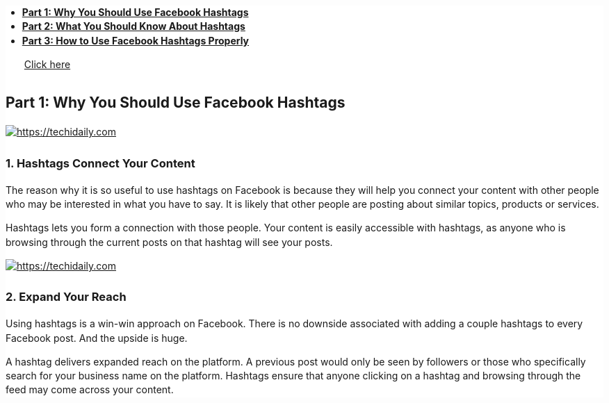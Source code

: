 * [**Part 1: Why You Should Use Facebook Hashtags**](#part1)
* [**Part 2: What You Should Know About Hashtags**](#part2)
* [**Part 3: How to Use Facebook Hashtags Properly**](#part2)


<span id="1702748">
					<video width="192" height="320" style="cursor:pointer"
           poster="//a.impactradius-go.com/display-clicktoplayimage/1702748.png"
           onclick="if(!this.playClicked){this.play();this.setAttribute('controls',true);this.playClicked=true;}">
	   <source src="//a.impactradius-go.com/display-ad/18544-1702748">
	   <img src="//a.impactradius-go.com/display-clicktoplayimage/1702748.png" style="border: none; height: 100%; width: 100%; object-fit: contain">
	</video>
	<div style="width:120px;text-align:center"><a href="javascript:window.open(decodeURIComponent('https%3A%2F%2Ftwopages.pxf.io%2Fc%2F5597632%2F1702748%2F18544'), '_blank');void(0);">Click here</a></div>
</span>
<img height="0" width="0" src="https://imp.pxf.io/i/5597632/1702748/18544" style="position:absolute;visibility:hidden;" border="0" />

## Part 1: Why You Should Use Facebook Hashtags


<a href="https://bluettius.sjv.io/c/5597632/2139121/17108" target="_top" id="2139121">
  <img src="//a.impactradius-go.com/display-ad/17108-2139121" border="0" alt="https://techidaily.com" width="320" height="90"/>
</a>
<img height="0" width="0" src="https://bluettius.sjv.io/i/5597632/2139121/17108" style="position:absolute;visibility:hidden;" border="0" />

### 1\. Hashtags Connect Your Content

 The reason why it is so useful to use hashtags on Facebook is because they will help you connect your content with other people who may be interested in what you have to say. It is likely that other people are posting about similar topics, products or services.

 Hashtags lets you form a connection with those people. Your content is easily accessible with hashtags, as anyone who is browsing through the current posts on that hashtag will see your posts.


<a href="https://review-au.sjv.io/c/5597632/2098703/14409" target="_top" id="2098703">
  <img src="//a.impactradius-go.com/display-ad/14409-2098703" border="0" alt="https://techidaily.com" width="468" height="60"/>
</a>
<img height="0" width="0" src="https://review-au.sjv.io/i/5597632/2098703/14409" style="position:absolute;visibility:hidden;" border="0" />

### 2\. Expand Your Reach

 Using hashtags is a win-win approach on Facebook. There is no downside associated with adding a couple hashtags to every Facebook post. And the upside is huge.

 A hashtag delivers expanded reach on the platform. A previous post would only be seen by followers or those who specifically search for your business name on the platform. Hashtags ensure that anyone clicking on a hashtag and browsing through the feed may come across your content.
